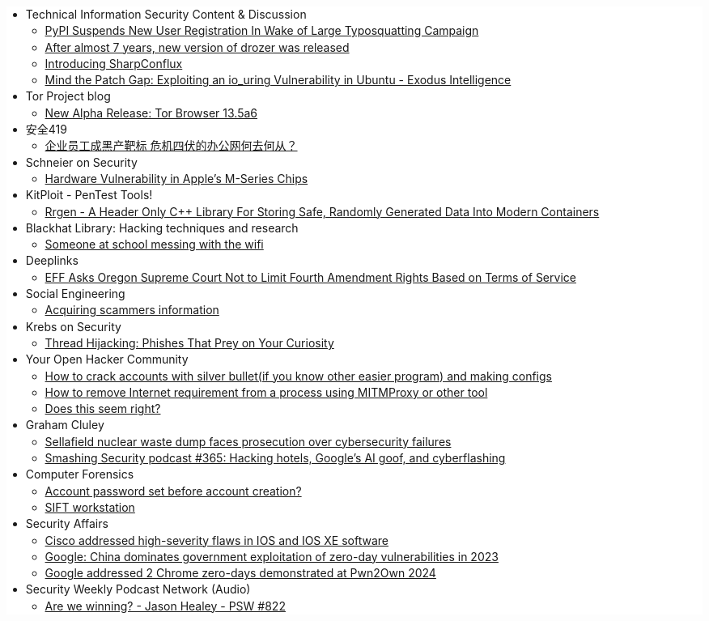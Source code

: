 - Technical Information Security Content & Discussion
  - [PyPI Suspends New User Registration In Wake of Large Typosquatting Campaign](https://www.reddit.com/r/netsec/comments/1bq1g82/pypi_suspends_new_user_registration_in_wake_of/)
  - [After almost 7 years, new version of drozer was released](https://www.reddit.com/r/netsec/comments/1bpvubi/after_almost_7_years_new_version_of_drozer_was/)
  - [Introducing SharpConflux](https://www.reddit.com/r/netsec/comments/1bpsq08/introducing_sharpconflux/)
  - [Mind the Patch Gap: Exploiting an io_uring Vulnerability in Ubuntu - Exodus Intelligence](https://www.reddit.com/r/netsec/comments/1bq4v8k/mind_the_patch_gap_exploiting_an_io_uring/)
- Tor Project blog
  - [New Alpha Release: Tor Browser 13.5a6](https://blog.torproject.org/new-alpha-release-tor-browser-135a6/)
- 安全419
  - [企业员工成黑产靶标 危机四伏的办公网何去何从？](https://mp.weixin.qq.com/s?__biz=MzUyMDQ4OTkyMg==&mid=2247538761&idx=1&sn=2067376a6c44d82b55e6fbd6dc2e6648&chksm=f9eb86e4ce9c0ff29356e2e2a6af7c0417f53a86be74a5022a537376397be5701bef0c3934c9&scene=58&subscene=0#rd)
- Schneier on Security
  - [Hardware Vulnerability in Apple’s M-Series Chips](https://www.schneier.com/blog/archives/2024/03/hardware-vulnerability-in-apples-m-series-chips.html)
- KitPloit - PenTest Tools!
  - [Rrgen - A Header Only C++ Library For Storing Safe, Randomly Generated Data Into Modern Containers](http://www.kitploit.com/2024/03/rrgen-header-only-c-library-for-storing.html)
- Blackhat Library: Hacking techniques and research
  - [Someone at school messing with the wifi](https://www.reddit.com/r/blackhat/comments/1bq7dfp/someone_at_school_messing_with_the_wifi/)
- Deeplinks
  - [EFF Asks Oregon Supreme Court Not to Limit Fourth Amendment Rights Based on Terms of Service](https://www.eff.org/deeplinks/2024/03/eff-asks-oregon-supreme-court-not-limit-fourth-amendemtn-rights-based-terms)
- Social Engineering
  - [Acquiring scammers information](https://www.reddit.com/r/SocialEngineering/comments/1bq10dk/acquiring_scammers_information/)
- Krebs on Security
  - [Thread Hijacking: Phishes That Prey on Your Curiosity](https://krebsonsecurity.com/2024/03/thread-hijacking-phishes-that-prey-on-your-curiosity/)
- Your Open Hacker Community
  - [How to crack accounts with silver bullet(if you know other easier program) and making configs](https://www.reddit.com/r/HowToHack/comments/1bqaqsj/how_to_crack_accounts_with_silver_bulletif_you/)
  - [How to remove Internet requirement from a process using MITMProxy or other tool](https://www.reddit.com/r/HowToHack/comments/1bptnh8/how_to_remove_internet_requirement_from_a_process/)
  - [Does this seem right?](https://www.reddit.com/r/HowToHack/comments/1bpnxx8/does_this_seem_right/)
- Graham Cluley
  - [Sellafield nuclear waste dump faces prosecution over cybersecurity failures](https://www.bitdefender.com/blog/hotforsecurity/sellafield-nuclear-waste-dump-faces-prosecution-over-cybersecurity-failures/)
  - [Smashing Security podcast #365: Hacking hotels, Google’s AI goof, and cyberflashing](https://grahamcluley.com/smashing-security-podcast-365/)
- Computer Forensics
  - [Account password set before account creation?](https://www.reddit.com/r/computerforensics/comments/1bqa75f/account_password_set_before_account_creation/)
  - [SIFT workstation](https://www.reddit.com/r/computerforensics/comments/1bq0xqk/sift_workstation/)
- Security Affairs
  - [Cisco addressed high-severity flaws in IOS and IOS XE software](https://securityaffairs.com/161181/security/cisco-ios-and-ios-xe-software-flaws.html)
  - [Google: China dominates government exploitation of zero-day vulnerabilities in 2023](https://securityaffairs.com/161171/hacking/google-zero-day-vulnerabilities-2023.html)
  - [Google addressed 2 Chrome zero-days demonstrated at Pwn2Own 2024](https://securityaffairs.com/161151/security/google-chrome-zero-days-pwn2own-2024.html)
- Security Weekly Podcast Network (Audio)
  - [Are we winning?  - Jason Healey - PSW #822](http://sites.libsyn.com/18678/are-we-winning-jason-healey-psw-822)
